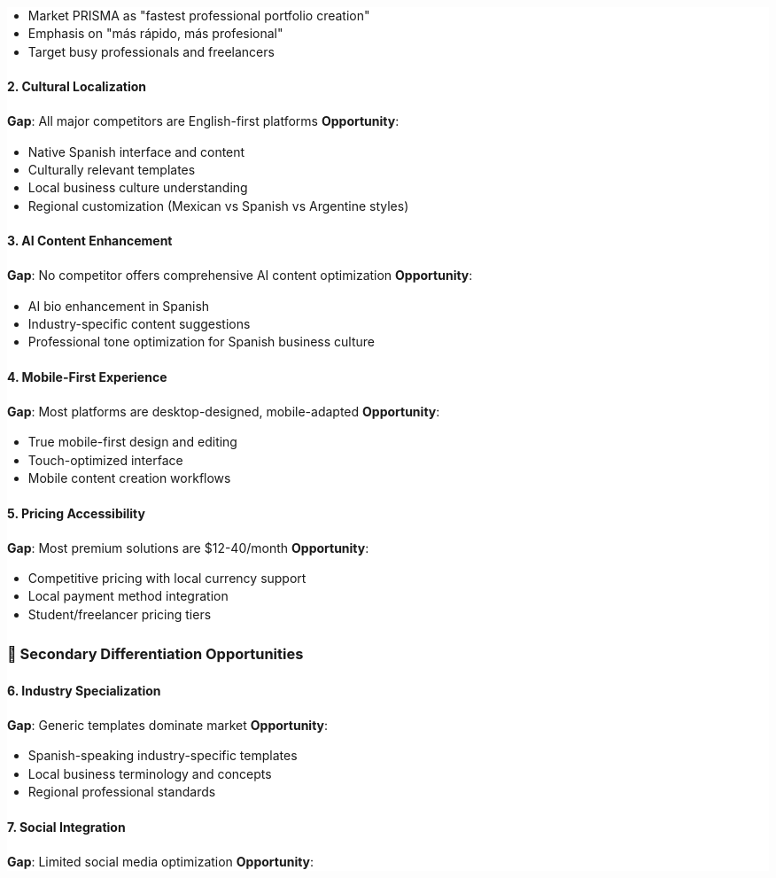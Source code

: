 - Market PRISMA as "fastest professional portfolio creation"
- Emphasis on "más rápido, más profesional"
- Target busy professionals and freelancers

#### 2. **Cultural Localization**

**Gap**: All major competitors are English-first platforms
**Opportunity**:

- Native Spanish interface and content
- Culturally relevant templates
- Local business culture understanding
- Regional customization (Mexican vs Spanish vs Argentine styles)

#### 3. **AI Content Enhancement**

**Gap**: No competitor offers comprehensive AI content optimization
**Opportunity**:

- AI bio enhancement in Spanish
- Industry-specific content suggestions
- Professional tone optimization for Spanish business culture

#### 4. **Mobile-First Experience**

**Gap**: Most platforms are desktop-designed, mobile-adapted
**Opportunity**:

- True mobile-first design and editing
- Touch-optimized interface
- Mobile content creation workflows

#### 5. **Pricing Accessibility**

**Gap**: Most premium solutions are $12-40/month
**Opportunity**:

- Competitive pricing with local currency support
- Local payment method integration
- Student/freelancer pricing tiers

### 🚀 Secondary Differentiation Opportunities

#### 6. **Industry Specialization**

**Gap**: Generic templates dominate market
**Opportunity**:

- Spanish-speaking industry-specific templates
- Local business terminology and concepts
- Regional professional standards

#### 7. **Social Integration**

**Gap**: Limited social media optimization
**Opportunity**:
